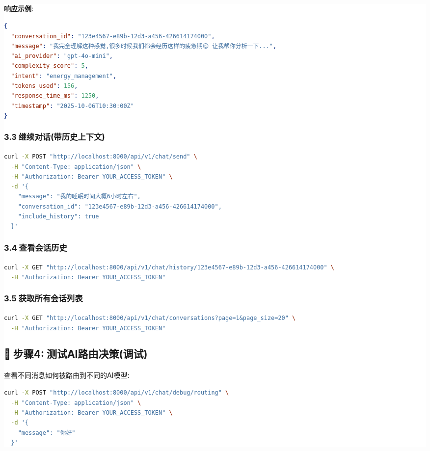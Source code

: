 **响应示例**:
```json
{
  "conversation_id": "123e4567-e89b-12d3-a456-426614174000",
  "message": "我完全理解这种感觉,很多时候我们都会经历这样的疲惫期😊 让我帮你分析一下...",
  "ai_provider": "gpt-4o-mini",
  "complexity_score": 5,
  "intent": "energy_management",
  "tokens_used": 156,
  "response_time_ms": 1250,
  "timestamp": "2025-10-06T10:30:00Z"
}
```

### 3.3 继续对话(带历史上下文)

```bash
curl -X POST "http://localhost:8000/api/v1/chat/send" \
  -H "Content-Type: application/json" \
  -H "Authorization: Bearer YOUR_ACCESS_TOKEN" \
  -d '{
    "message": "我的睡眠时间大概6小时左右",
    "conversation_id": "123e4567-e89b-12d3-a456-426614174000",
    "include_history": true
  }'
```

### 3.4 查看会话历史

```bash
curl -X GET "http://localhost:8000/api/v1/chat/history/123e4567-e89b-12d3-a456-426614174000" \
  -H "Authorization: Bearer YOUR_ACCESS_TOKEN"
```

### 3.5 获取所有会话列表

```bash
curl -X GET "http://localhost:8000/api/v1/chat/conversations?page=1&page_size=20" \
  -H "Authorization: Bearer YOUR_ACCESS_TOKEN"
```

## 🎯 步骤4: 测试AI路由决策(调试)

查看不同消息如何被路由到不同的AI模型:

```bash
curl -X POST "http://localhost:8000/api/v1/chat/debug/routing" \
  -H "Content-Type: application/json" \
  -H "Authorization: Bearer YOUR_ACCESS_TOKEN" \
  -d '{
    "message": "你好"
  }'
```
